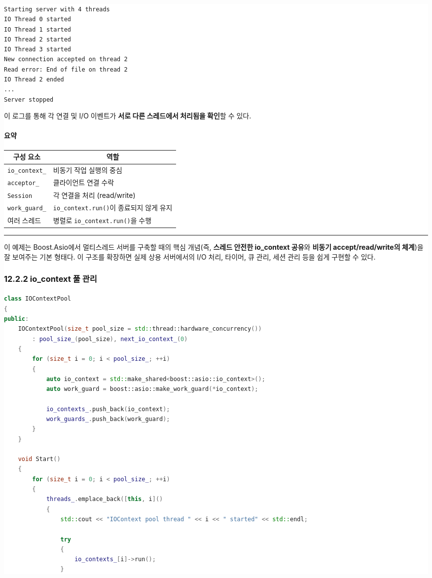 ```
Starting server with 4 threads
IO Thread 0 started
IO Thread 1 started
IO Thread 2 started
IO Thread 3 started
New connection accepted on thread 2
Read error: End of file on thread 2
IO Thread 2 ended
...
Server stopped
```

이 로그를 통해 각 연결 및 I/O 이벤트가 **서로 다른 스레드에서 처리됨을 확인**할 수 있다.

#### 요약

| 구성 요소         | 역할                             |
| ------------- | ------------------------------ |
| `io_context_` | 비동기 작업 실행의 중심                  |
| `acceptor_`   | 클라이언트 연결 수락                    |
| `Session`     | 각 연결을 처리 (read/write)          |
| `work_guard_` | `io_context.run()`이 종료되지 않게 유지 |
| 여러 스레드        | 병렬로 `io_context.run()`을 수행     |

---

이 예제는 Boost.Asio에서 멀티스레드 서버를 구축할 때의 핵심 개념(즉, **스레드 안전한 io_context 공유**와 **비동기 accept/read/write의 체계**)을 잘 보여주는 기본 형태다.
이 구조를 확장하면 실제 상용 서버에서의 I/O 처리, 타이머, 큐 관리, 세션 관리 등을 쉽게 구현할 수 있다.


### 12.2.2 io_context 풀 관리

```cpp
class IOContextPool
{
public:
    IOContextPool(size_t pool_size = std::thread::hardware_concurrency())
        : pool_size_(pool_size), next_io_context_(0)
    {
        for (size_t i = 0; i < pool_size_; ++i)
        {
            auto io_context = std::make_shared<boost::asio::io_context>();
            auto work_guard = boost::asio::make_work_guard(*io_context);
            
            io_contexts_.push_back(io_context);
            work_guards_.push_back(work_guard);
        }
    }

    void Start()
    {
        for (size_t i = 0; i < pool_size_; ++i)
        {
            threads_.emplace_back([this, i]()
            {
                std::cout << "IOContext pool thread " << i << " started" << std::endl;
                
                try
                {
                    io_contexts_[i]->run();
                }
```